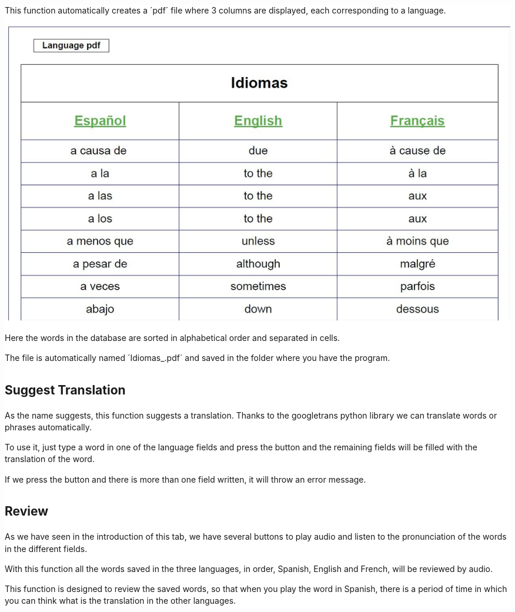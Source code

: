 This function automatically creates a ´pdf´ file where 3 columns are displayed, each corresponding to a language. 

![pdf_file_img](./assets/pdf_file.jpg)

Here the words in the database are sorted in alphabetical order and separated in cells.

The file is automatically named ´Idiomas_.pdf´ and saved in the folder where you have the program.

## Suggest Translation

As the name suggests, this function suggests a translation. Thanks to the googletrans python library we can translate words or phrases automatically.

To use it, just type a word in one of the language fields and press the button and the remaining fields will be filled with the translation of the word.

If we press the button and there is more than one field written, it will throw an error message.

## Review

As we have seen in the introduction of this tab, we have several buttons to play audio and listen to the pronunciation of the words in the different fields.

With this function all the words saved in the three languages, in order, Spanish, English and French, will be reviewed by audio.

This function is designed to review the saved words, so that when you play the word in Spanish, there is a period of time in which you can think what is the translation in the other languages.
